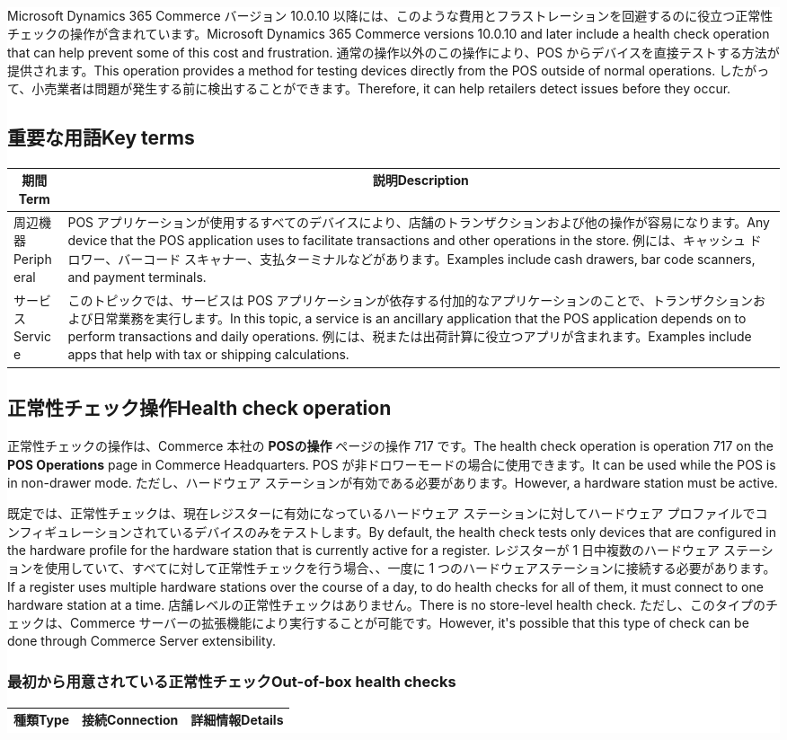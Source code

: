 <span data-ttu-id="bbf8e-109">Microsoft Dynamics 365 Commerce バージョン 10.0.10 以降には、このような費用とフラストレーションを回避するのに役立つ正常性チェックの操作が含まれています。</span><span class="sxs-lookup"><span data-stu-id="bbf8e-109">Microsoft Dynamics 365 Commerce versions 10.0.10 and later include a health check operation that can help prevent some of this cost and frustration.</span></span> <span data-ttu-id="bbf8e-110">通常の操作以外のこの操作により、POS からデバイスを直接テストする方法が提供されます。</span><span class="sxs-lookup"><span data-stu-id="bbf8e-110">This operation provides a method for testing devices directly from the POS outside of normal operations.</span></span> <span data-ttu-id="bbf8e-111">したがって、小売業者は問題が発生する前に検出することができます。</span><span class="sxs-lookup"><span data-stu-id="bbf8e-111">Therefore, it can help retailers detect issues before they occur.</span></span>

## <a name="key-terms"></a><span data-ttu-id="bbf8e-112">重要な用語</span><span class="sxs-lookup"><span data-stu-id="bbf8e-112">Key terms</span></span>

| <span data-ttu-id="bbf8e-113">期間</span><span class="sxs-lookup"><span data-stu-id="bbf8e-113">Term</span></span> | <span data-ttu-id="bbf8e-114">説明</span><span class="sxs-lookup"><span data-stu-id="bbf8e-114">Description</span></span> |
|---|---|
| <span data-ttu-id="bbf8e-115">周辺機器</span><span class="sxs-lookup"><span data-stu-id="bbf8e-115">Peripheral</span></span> | <span data-ttu-id="bbf8e-116">POS アプリケーションが使用するすべてのデバイスにより、店舗のトランザクションおよび他の操作が容易になります。</span><span class="sxs-lookup"><span data-stu-id="bbf8e-116">Any device that the POS application uses to facilitate transactions and other operations in the store.</span></span> <span data-ttu-id="bbf8e-117">例には、キャッシュ ドロワー、バーコード スキャナー、支払ターミナルなどがあります。</span><span class="sxs-lookup"><span data-stu-id="bbf8e-117">Examples include cash drawers, bar code scanners, and payment terminals.</span></span> |
| <span data-ttu-id="bbf8e-118">サービス</span><span class="sxs-lookup"><span data-stu-id="bbf8e-118">Service</span></span> | <span data-ttu-id="bbf8e-119">このトピックでは、サービスは POS アプリケーションが依存する付加的なアプリケーションのことで、トランザクションおよび日常業務を実行します。</span><span class="sxs-lookup"><span data-stu-id="bbf8e-119">In this topic, a service is an ancillary application that the POS application depends on to perform transactions and daily operations.</span></span> <span data-ttu-id="bbf8e-120">例には、税または出荷計算に役立つアプリが含まれます。</span><span class="sxs-lookup"><span data-stu-id="bbf8e-120">Examples include apps that help with tax or shipping calculations.</span></span> |

## <a name="health-check-operation"></a><span data-ttu-id="bbf8e-121">正常性チェック操作</span><span class="sxs-lookup"><span data-stu-id="bbf8e-121">Health check operation</span></span>

<span data-ttu-id="bbf8e-122">正常性チェックの操作は、Commerce 本社の **POSの操作** ページの操作 717 です。</span><span class="sxs-lookup"><span data-stu-id="bbf8e-122">The health check operation is operation 717 on the **POS Operations** page in Commerce Headquarters.</span></span> <span data-ttu-id="bbf8e-123">POS が非ドロワーモードの場合に使用できます。</span><span class="sxs-lookup"><span data-stu-id="bbf8e-123">It can be used while the POS is in non-drawer mode.</span></span> <span data-ttu-id="bbf8e-124">ただし、ハードウェア ステーションが有効である必要があります。</span><span class="sxs-lookup"><span data-stu-id="bbf8e-124">However, a hardware station must be active.</span></span>

<span data-ttu-id="bbf8e-125">既定では、正常性チェックは、現在レジスターに有効になっているハードウェア ステーションに対してハードウェア プロファイルでコンフィギュレーションされているデバイスのみをテストします。</span><span class="sxs-lookup"><span data-stu-id="bbf8e-125">By default, the health check tests only devices that are configured in the hardware profile for the hardware station that is currently active for a register.</span></span> <span data-ttu-id="bbf8e-126">レジスターが 1 日中複数のハードウェア ステーションを使用していて、すべてに対して正常性チェックを行う場合、、一度に 1 つのハードウェアステーションに接続する必要があります。</span><span class="sxs-lookup"><span data-stu-id="bbf8e-126">If a register uses multiple hardware stations over the course of a day, to do health checks for all of them, it must connect to one hardware station at a time.</span></span> <span data-ttu-id="bbf8e-127">店舗レベルの正常性チェックはありません。</span><span class="sxs-lookup"><span data-stu-id="bbf8e-127">There is no store-level health check.</span></span> <span data-ttu-id="bbf8e-128">ただし、このタイプのチェックは、Commerce サーバーの拡張機能により実行することが可能です。</span><span class="sxs-lookup"><span data-stu-id="bbf8e-128">However, it's possible that this type of check can be done through Commerce Server extensibility.</span></span>

### <a name="out-of-box-health-checks"></a><span data-ttu-id="bbf8e-129">最初から用意されている正常性チェック</span><span class="sxs-lookup"><span data-stu-id="bbf8e-129">Out-of-box health checks</span></span>

| <span data-ttu-id="bbf8e-130">種類</span><span class="sxs-lookup"><span data-stu-id="bbf8e-130">Type</span></span> | <span data-ttu-id="bbf8e-131">接続</span><span class="sxs-lookup"><span data-stu-id="bbf8e-131">Connection</span></span> | <span data-ttu-id="bbf8e-132">詳細情報</span><span class="sxs-lookup"><span data-stu-id="bbf8e-132">Details</span></span> |
|---|---|---|